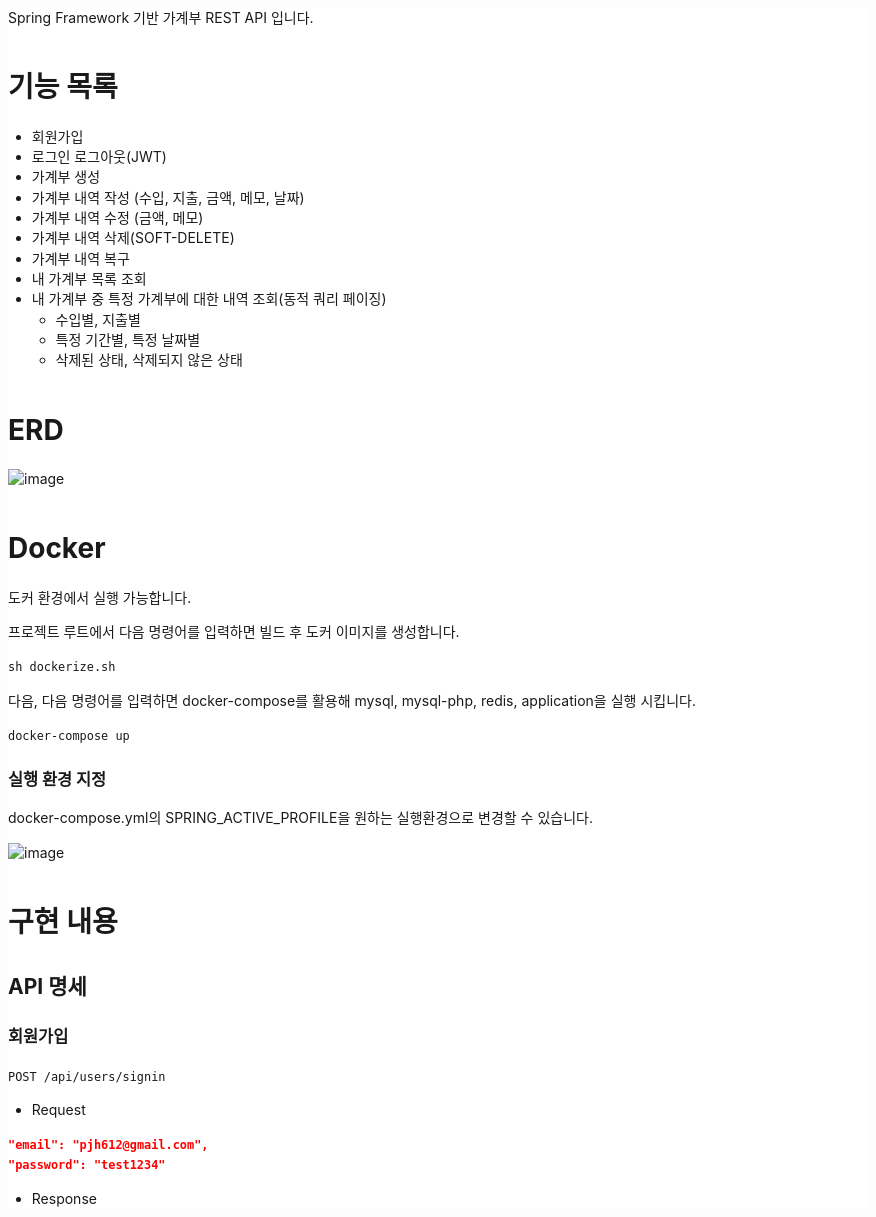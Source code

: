 Spring Framework 기반 가계부 REST API 입니다.

# 기능 목록
- 회원가입
- 로그인 로그아웃(JWT)
- 가계부 생성
- 가계부 내역 작성 (수입, 지출, 금액, 메모, 날짜)
- 가계부 내역 수정 (금액, 메모)
- 가계부 내역 삭제(SOFT-DELETE)
- 가계부 내역 복구
- 내 가계부 목록 조회
- 내 가계부 중 특정 가계부에 대한 내역 조회(동적 쿼리 페이징)
  - 수입별, 지출별
  - 특정 기간별, 특정 날짜별
  - 삭제된 상태, 삭제되지 않은 상태


# ERD
<img width="907" alt="image" src="https://user-images.githubusercontent.com/62292492/192255313-96331b61-7a13-4ed9-8f5c-dcfb99537210.png">

# Docker
도커 환경에서 실행 가능합니다.

프로젝트 루트에서 다음 명령어를 입력하면 빌드 후 도커 이미지를 생성합니다.
```
sh dockerize.sh
```

다음, 다음 명령어를 입력하면 docker-compose를 활용해 mysql, mysql-php, redis, application을 실행 시킵니다.
```
docker-compose up
```

### 실행 환경 지정
docker-compose.yml의 SPRING_ACTIVE_PROFILE을 원하는 실행환경으로 변경할 수 있습니다.

<img width="278" alt="image" src="https://user-images.githubusercontent.com/62292492/192256901-57c5e8ca-591f-48ce-abb1-86deb8c15aaa.png">

# 구현 내용

## API 명세
### 회원가입
```
POST /api/users/signin
```
- Request
```json
"email": "pjh612@gmail.com",
"password": "test1234"
```
- Response
